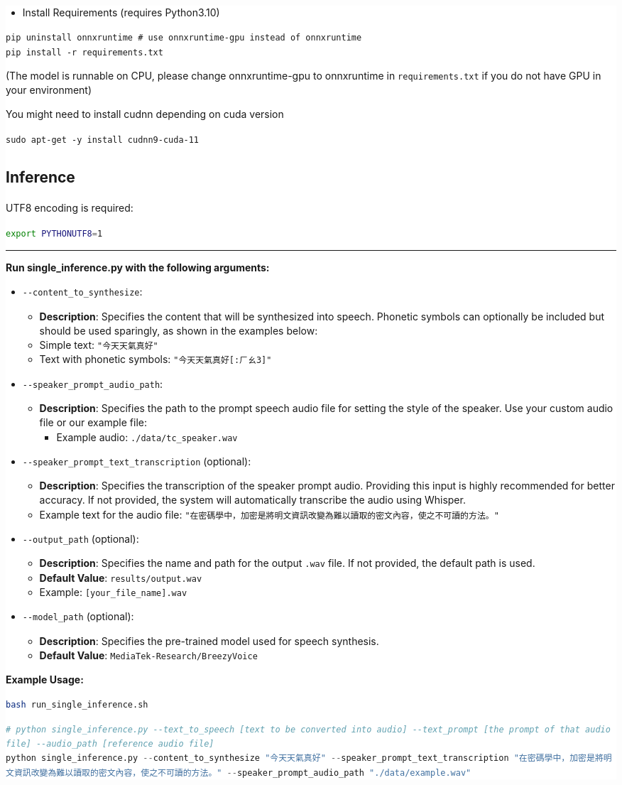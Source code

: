 - Install Requirements (requires Python3.10)
```
pip uninstall onnxruntime # use onnxruntime-gpu instead of onnxruntime
pip install -r requirements.txt
```
(The model is runnable on CPU, please change onnxruntime-gpu to onnxruntime in `requirements.txt` if you do not have GPU in your environment)

You might need to install cudnn depending on cuda version
```
sudo apt-get -y install cudnn9-cuda-11
```
## Inference

UTF8 encoding is required:

``` sh
export PYTHONUTF8=1
```
---
**Run single_inference.py with the following arguments:**

- `--content_to_synthesize`:
    - **Description**: Specifies the content that will be synthesized into speech. Phonetic symbols can optionally be included but should be used sparingly, as shown in the examples below:
    - Simple text: `"今天天氣真好"`
    - Text with phonetic symbols: `"今天天氣真好[:ㄏㄠ3]"`

- `--speaker_prompt_audio_path`:
  - **Description**: Specifies the path to the prompt speech audio file for setting the style of the speaker. Use your custom audio file or our example file:
    - Example audio: `./data/tc_speaker.wav`

- `--speaker_prompt_text_transcription` (optional):
  - **Description**: Specifies the transcription of the speaker prompt audio. Providing this input is highly recommended for better accuracy. If not provided, the system will automatically transcribe the audio using Whisper.
  - Example text for the audio file: `"在密碼學中，加密是將明文資訊改變為難以讀取的密文內容，使之不可讀的方法。"`

- `--output_path` (optional):
  - **Description**: Specifies the name and path for the output `.wav` file. If not provided, the default path is used.
  - **Default Value**: `results/output.wav`
  - Example: `[your_file_name].wav`

- `--model_path` (optional):
  - **Description**: Specifies the pre-trained model used for speech synthesis.
  - **Default Value**: `MediaTek-Research/BreezyVoice`

**Example Usage:**

``` bash
bash run_single_inference.sh
```

``` python
# python single_inference.py --text_to_speech [text to be converted into audio] --text_prompt [the prompt of that audio file] --audio_path [reference audio file]
python single_inference.py --content_to_synthesize "今天天氣真好" --speaker_prompt_text_transcription "在密碼學中，加密是將明文資訊改變為難以讀取的密文內容，使之不可讀的方法。" --speaker_prompt_audio_path "./data/example.wav"
```

